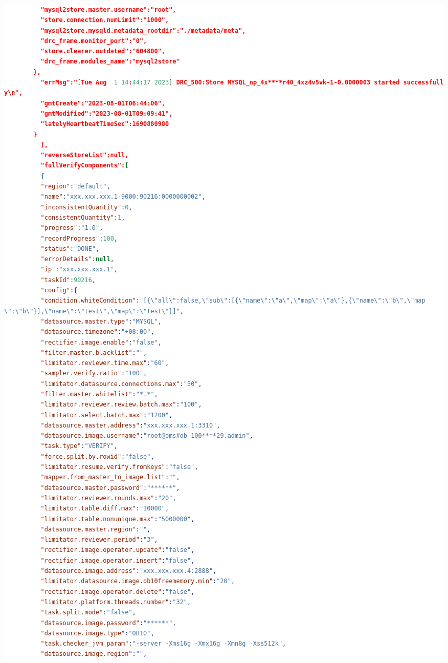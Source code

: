 ```JSON
          "mysql2store.master.username":"root",
          "store.connection.numLimit":"1000",
          "mysql2store.mysqld.metadata_rootdir":"./metadata/meta",
          "drc_frame.monitor_port":"0",
          "store.clearer.outdated":"604800",
          "drc_frame.modules_name":"mysql2store"
        },
          "errMsg":"[Tue Aug  1 14:44:17 2023] DRC_500:Store MYSQL_np_4x****r40_4xz4v5vk-1-0.0000003 started successfully\n",
          "gmtCreate":"2023-08-01T06:44:06",
          "gmtModified":"2023-08-01T09:09:41",
          "latelyHeartbeatTimeSec":1690880980
        }
          ],
          "reverseStoreList":null,
          "fullVerifyComponents":[
          {
          "region":"default",
          "name":"xxx.xxx.xxx.1-9000:90216:0000000002",
          "inconsistentQuantity":0,
          "consistentQuantity":1,
          "progress":"1.0",
          "recordProgress":100,
          "status":"DONE",
          "errorDetails":null,
          "ip":"xxx.xxx.xxx.1",
          "taskId":90216,
          "config":{
          "condition.whiteCondition":"[{\"all\":false,\"sub\":[{\"name\":\"a\",\"map\":\"a\"},{\"name\":\"b\",\"map\":\"b\"}],\"name\":\"test\",\"map\":\"test\"}]",
          "datasource.master.type":"MYSQL",
          "datasource.timezone":"+08:00",
          "rectifier.image.enable":"false",
          "filter.master.blacklist":"",
          "limitator.reviewer.time.max":"60",
          "sampler.verify.ratio":"100",
          "limitator.datasource.connections.max":"50",
          "filter.master.whitelist":"*.*",
          "limitator.reviewer.review.batch.max":"100",
          "limitator.select.batch.max":"1200",
          "datasource.master.address":"xxx.xxx.xxx.1:3310",
          "datasource.image.username":"root@oms#ob_100****29.admin",
          "task.type":"VERIFY",
          "force.split.by.rowid":"false",
          "limitator.resume.verify.fromkeys":"false",
          "mapper.from_master_to_image.list":"",
          "datasource.master.password":"******",
          "limitator.reviewer.rounds.max":"20",
          "limitator.table.diff.max":"10000",
          "limitator.table.nonunique.max":"5000000",
          "datasource.master.region":"",
          "limitator.reviewer.period":"3",
          "rectifier.image.operator.update":"false",
          "rectifier.image.operator.insert":"false",
          "datasource.image.address":"xxx.xxx.xxx.4:2888",
          "limitator.datasource.image.ob10freememory.min":"20",
          "rectifier.image.operator.delete":"false",
          "limitator.platform.threads.number":"32",
          "task.split.mode":"false",
          "datasource.image.password":"******",
          "datasource.image.type":"OB10",
          "task.checker_jvm_param":"-server -Xms16g -Xmx16g -Xmn8g -Xss512k",
          "datasource.image.region":"",
```